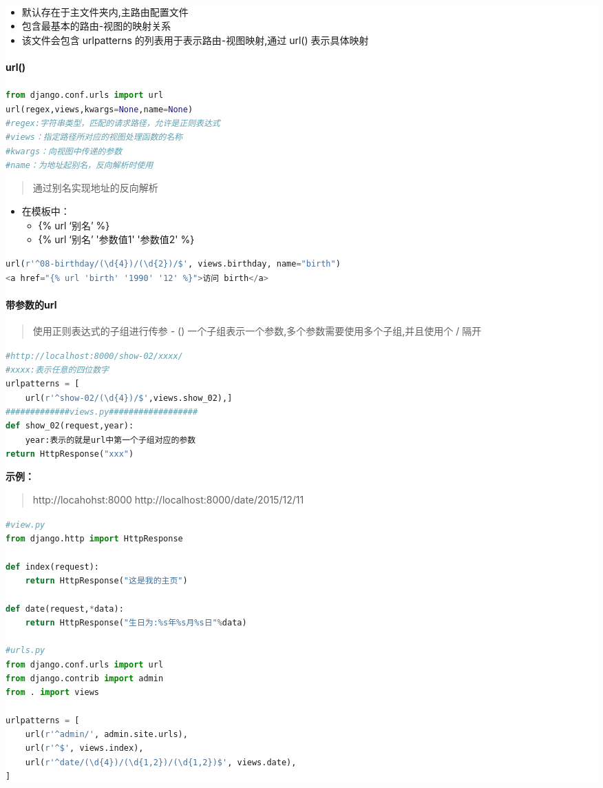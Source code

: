 + 默认存在于主文件夹内,主路由配置文件
+ 包含最基本的路由-视图的映射关系
+ 该文件会包含 urlpatterns 的列表用于表示路由-视图映射,通过 url() 表示具体映射

#### url()

~~~python
from django.conf.urls import url
url(regex,views,kwargs=None,name=None)
#regex:字符串类型，匹配的请求路径，允许是正则表达式
#views：指定路径所对应的视图处理函数的名称
#kwargs：向视图中传递的参数
#name：为地址起别名，反向解析时使用
~~~

> 通过别名实现地址的反向解析

+ 在模板中：
  + {% url ‘别名’ %}
  + {% url ‘别名’  '参数值1' '参数值2' %}

~~~python
url(r'^08-birthday/(\d{4})/(\d{2})/$', views.birthday, name="birth")
<a href="{% url 'birth' '1990' '12' %}">访问 birth</a>
~~~

#### 带参数的url

> 使用正则表达式的子组进行传参 - ()
> 一个子组表示一个参数,多个参数需要使用多个子组,并且使用个 / 隔开

~~~python
#http://localhost:8000/show-02/xxxx/
#xxxx:表示任意的四位数字
urlpatterns = [
    url(r'^show-02/(\d{4})/$',views.show_02),]
#############views.py##################
def show_02(request,year):
	year:表示的就是url中第一个子组对应的参数
return HttpResponse("xxx")
~~~

**示例：**

> http://locahohst:8000                                                                                            http://localhost:8000/date/2015/12/11

~~~python
#view.py
from django.http import HttpResponse

def index(request):
    return HttpResponse("这是我的主页")

def date(request,*data):
    return HttpResponse("生日为:%s年%s月%s日"%data)

#urls.py
from django.conf.urls import url
from django.contrib import admin
from . import views

urlpatterns = [
    url(r'^admin/', admin.site.urls),
    url(r'^$', views.index),
    url(r'^date/(\d{4})/(\d{1,2})/(\d{1,2})$', views.date),
]
~~~
